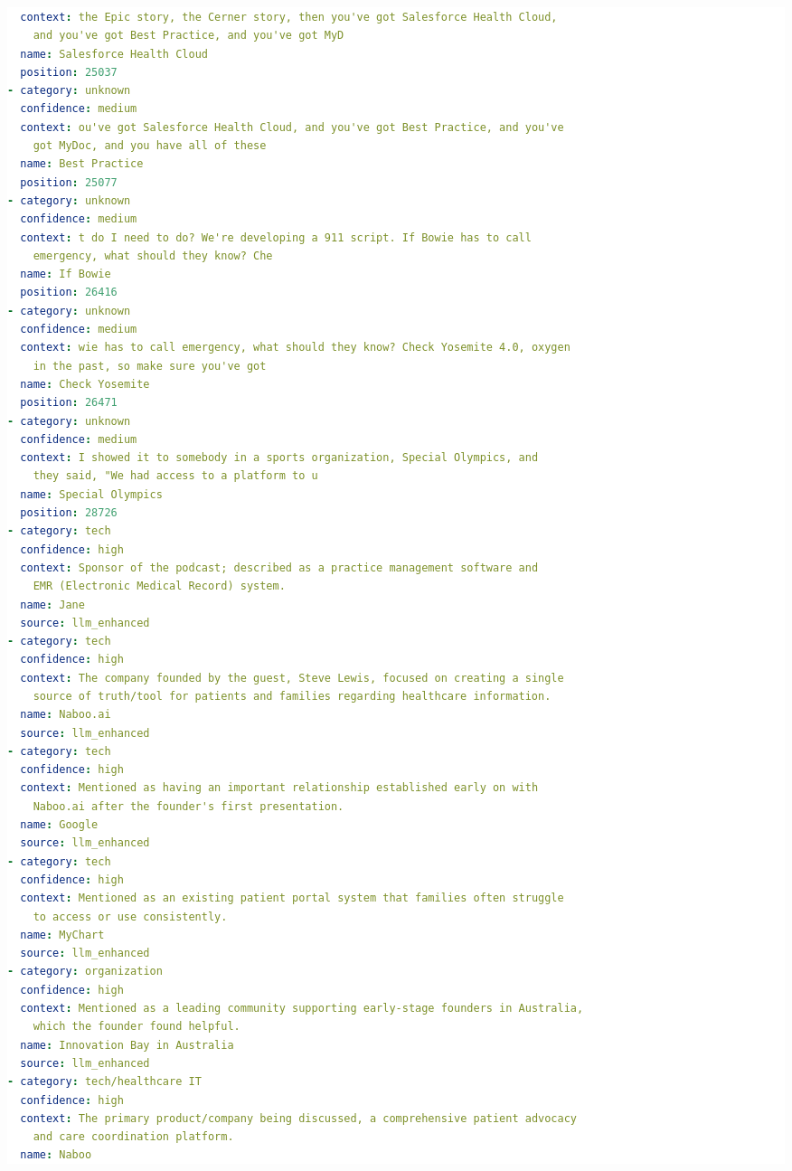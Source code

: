 ```yaml
  context: the Epic story, the Cerner story, then you've got Salesforce Health Cloud,
    and you've got Best Practice, and you've got MyD
  name: Salesforce Health Cloud
  position: 25037
- category: unknown
  confidence: medium
  context: ou've got Salesforce Health Cloud, and you've got Best Practice, and you've
    got MyDoc, and you have all of these
  name: Best Practice
  position: 25077
- category: unknown
  confidence: medium
  context: t do I need to do? We're developing a 911 script. If Bowie has to call
    emergency, what should they know? Che
  name: If Bowie
  position: 26416
- category: unknown
  confidence: medium
  context: wie has to call emergency, what should they know? Check Yosemite 4.0, oxygen
    in the past, so make sure you've got
  name: Check Yosemite
  position: 26471
- category: unknown
  confidence: medium
  context: I showed it to somebody in a sports organization, Special Olympics, and
    they said, "We had access to a platform to u
  name: Special Olympics
  position: 28726
- category: tech
  confidence: high
  context: Sponsor of the podcast; described as a practice management software and
    EMR (Electronic Medical Record) system.
  name: Jane
  source: llm_enhanced
- category: tech
  confidence: high
  context: The company founded by the guest, Steve Lewis, focused on creating a single
    source of truth/tool for patients and families regarding healthcare information.
  name: Naboo.ai
  source: llm_enhanced
- category: tech
  confidence: high
  context: Mentioned as having an important relationship established early on with
    Naboo.ai after the founder's first presentation.
  name: Google
  source: llm_enhanced
- category: tech
  confidence: high
  context: Mentioned as an existing patient portal system that families often struggle
    to access or use consistently.
  name: MyChart
  source: llm_enhanced
- category: organization
  confidence: high
  context: Mentioned as a leading community supporting early-stage founders in Australia,
    which the founder found helpful.
  name: Innovation Bay in Australia
  source: llm_enhanced
- category: tech/healthcare IT
  confidence: high
  context: The primary product/company being discussed, a comprehensive patient advocacy
    and care coordination platform.
  name: Naboo
```